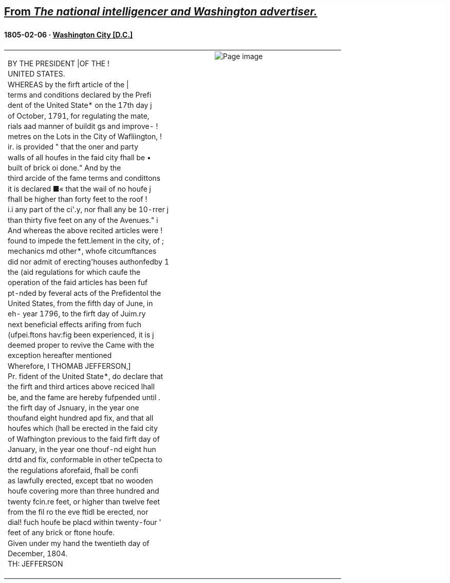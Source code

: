 
## [From _The national intelligencer and Washington advertiser._](https://www.loc.gov/resource/sn83045242/1805-02-06/ed-1/?sp=4)

#### 1805-02-06 &middot; [Washington City [D.C.]](http://dbpedia.org/resource/Washington%2C_D.C.)

<table style="width: 100%;"><tr><td style="width: 50%">

  
BY THE PRESIDENT |OF THE !  
UNITED STATES.  
WHEREAS by the firft article of the |  
terms and conditions declared by the Prefi  
dent of the United State* on the 17th day j  
of October, 1791, for regulating the mate,  
rials aad manner of buildit gs and improve- !  
metres on the Lots in the City of Wafliington, !  
ir. is provided &quot; that the oner and party  
walls of all houfes in the faid city fhall be •  
built of brick oi done.&quot; And by the  
third arcide of the fame terms and condittons  
it is declared ■« that the wail of no houfe j  
fhall be higher than forty feet to the roof !  
i.i any part of the ci&#x27;.y, nor fhall any be 10-rrer j  
than thirty five feet on any of the Avenues.&quot; i  
And whereas the above recited articles were !  
found to impede the fett.lement in the city, of ;  
mechanics md other*, whofe citcumftances  
did nor admit of erecting&#x27;houses authonfedby 1  
the (aid regulations for which caufe the  
operation of the faid articles has been fuf  
pt-nded by feveral acts of the Prefidentol the  
United States, from the fifth day of June, in  
eh- year 1796, to the firft day of Juim.ry  
next beneficial effects arifing from fuch  
(ufpei.ftons hav:fig been experienced, it is j  
deemed proper to revive the Came with the  
exception hereafter mentioned  
Wherefore, I THOMAB JEFFERSON,]  
Pr. fident of the United State*, do declare that  
the firft and third artices above reciced lhall  
be, and the fame are hereby fufpended until .  
the firft day of Jsnuary, in the year one  
thoufand eight hundred apd fix, and that all  
houfes which (hall be erected in the faid city  
of Wafhington previous to the faid firft day of  
January, in the year one thouf-nd eight hun  
drtd and fix, conformable in other teCpecta to  
the regulations aforefaid, fhall be confi  
as lawfully erected, except tbat no wooden  
houfe covering more than three hundred and  
twenty fcin.re feet, or higher than twelve feet  
from the fil ro the eve ftidl be erected, nor  
dial! fuch houfe be placd within twenty-four &#x27;  
feet of any brick or ftone houfe.  
Given under my hand the twentieth day of  
December, 1804.  
TH: JEFFERSON
</td><td style="width: 50%; max-height: 75%; margin: auto; display: block;">
<img alt="Page image" src="https://tile.loc.gov/image-services/iiif/service:ndnp:dlc:batch_dlc_domestic_ver01:data:sn83045242:print:1805020601:0004/pct:60.192007144451885,24.920501309390197,19.02210314802411,31.86026936026936/!600,600/0/default.jpg"/>
</td>
</tr></table>